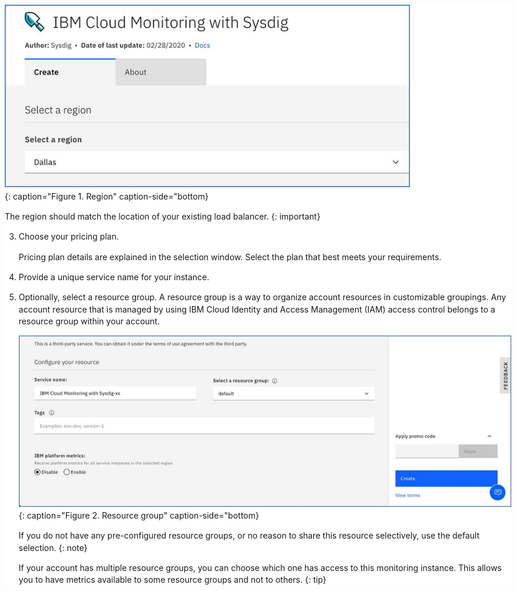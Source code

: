    ![Region](images/metrics_1.png "Region"){: caption="Figure 1. Region" caption-side="bottom}

   The region should match the location of your existing load balancer.
   {: important}

3. Choose your pricing plan.

   Pricing plan details are explained in the selection window. Select the plan that best meets your requirements.

4. Provide a unique service name for your instance.
5. Optionally, select a resource group. A resource group is a way to organize account resources in customizable groupings. Any account resource that is managed by using IBM Cloud Identity and Access Management (IAM) access control belongs to a resource group within your account.

   ![Resource group](images/metrics_2.png "Resource group"){: caption="Figure 2. Resource group" caption-side="bottom}

   If you do not have any pre-configured resource groups, or no reason to share this resource selectively, use the default selection.
   {: note}

   If your account has multiple resource groups, you can choose which one has access to this monitoring instance. This allows you to have metrics available to some resource groups and not to others.
   {: tip}

